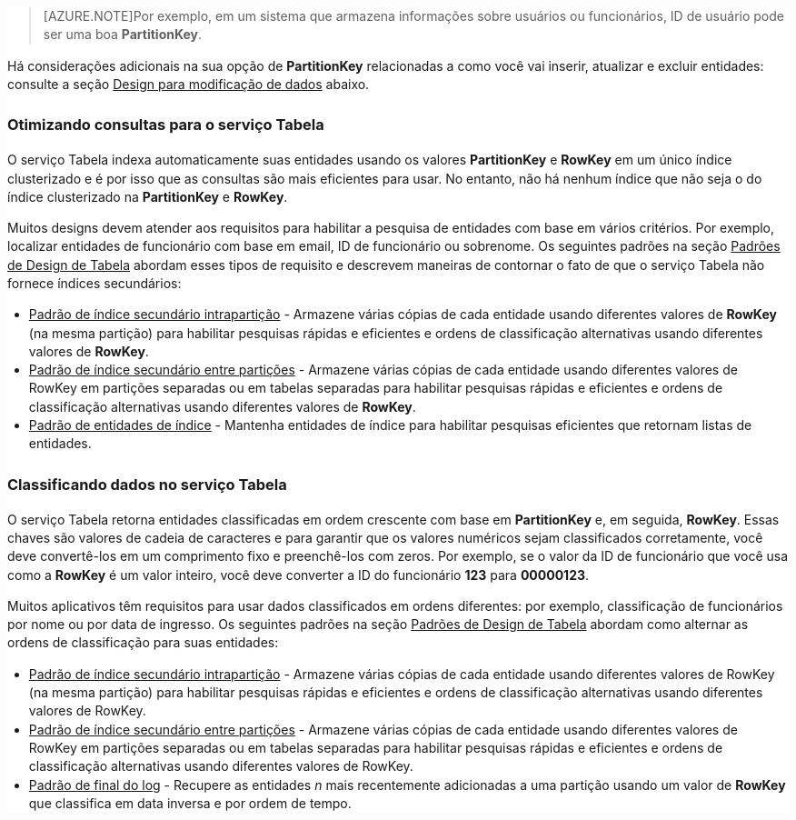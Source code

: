 >[AZURE.NOTE]Por exemplo, em um sistema que armazena informações sobre usuários ou funcionários, ID de usuário pode ser uma boa **PartitionKey**.  

Há considerações adicionais na sua opção de **PartitionKey** relacionadas a como você vai inserir, atualizar e excluir entidades: consulte a seção [Design para modificação de dados](#design-for-data-modification) abaixo.  

### Otimizando consultas para o serviço Tabela  

O serviço Tabela indexa automaticamente suas entidades usando os valores **PartitionKey** e **RowKey** em um único índice clusterizado e é por isso que as consultas são mais eficientes para usar. No entanto, não há nenhum índice que não seja o do índice clusterizado na **PartitionKey** e **RowKey**.   

Muitos designs devem atender aos requisitos para habilitar a pesquisa de entidades com base em vários critérios. Por exemplo, localizar entidades de funcionário com base em email, ID de funcionário ou sobrenome. Os seguintes padrões na seção [Padrões de Design de Tabela](#table-design-patterns) abordam esses tipos de requisito e descrevem maneiras de contornar o fato de que o serviço Tabela não fornece índices secundários:  

-	[Padrão de índice secundário intrapartição](#intra-partition-secondary-index-pattern) - Armazene várias cópias de cada entidade usando diferentes valores de **RowKey** (na mesma partição) para habilitar pesquisas rápidas e eficientes e ordens de classificação alternativas usando diferentes valores de **RowKey**.  
-	[Padrão de índice secundário entre partições](#inter-partition-secondary-index-pattern) - Armazene várias cópias de cada entidade usando diferentes valores de RowKey em partições separadas ou em tabelas separadas para habilitar pesquisas rápidas e eficientes e ordens de classificação alternativas usando diferentes valores de **RowKey**.  
-	[Padrão de entidades de índice](#index-entities-pattern) - Mantenha entidades de índice para habilitar pesquisas eficientes que retornam listas de entidades.  

### Classificando dados no serviço Tabela  

O serviço Tabela retorna entidades classificadas em ordem crescente com base em **PartitionKey** e, em seguida, **RowKey**. Essas chaves são valores de cadeia de caracteres e para garantir que os valores numéricos sejam classificados corretamente, você deve convertê-los em um comprimento fixo e preenchê-los com zeros. Por exemplo, se o valor da ID de funcionário que você usa como a **RowKey** é um valor inteiro, você deve converter a ID do funcionário **123** para **00000123**.  

Muitos aplicativos têm requisitos para usar dados classificados em ordens diferentes: por exemplo, classificação de funcionários por nome ou por data de ingresso. Os seguintes padrões na seção [Padrões de Design de Tabela](#table-design-patterns) abordam como alternar as ordens de classificação para suas entidades:  

-	[Padrão de índice secundário intrapartição](#intra-partition-secondary-index-pattern) - Armazene várias cópias de cada entidade usando diferentes valores de RowKey (na mesma partição) para habilitar pesquisas rápidas e eficientes e ordens de classificação alternativas usando diferentes valores de RowKey.  
-	[Padrão de índice secundário entre partições](#inter-partition-secondary-index-pattern) - Armazene várias cópias de cada entidade usando diferentes valores de RowKey em partições separadas ou em tabelas separadas para habilitar pesquisas rápidas e eficientes e ordens de classificação alternativas usando diferentes valores de RowKey. 
-	[Padrão de final do log](#log-tail-pattern) - Recupere as entidades *n* mais recentemente adicionadas a uma partição usando um valor de **RowKey** que classifica em data inversa e por ordem de tempo.  

